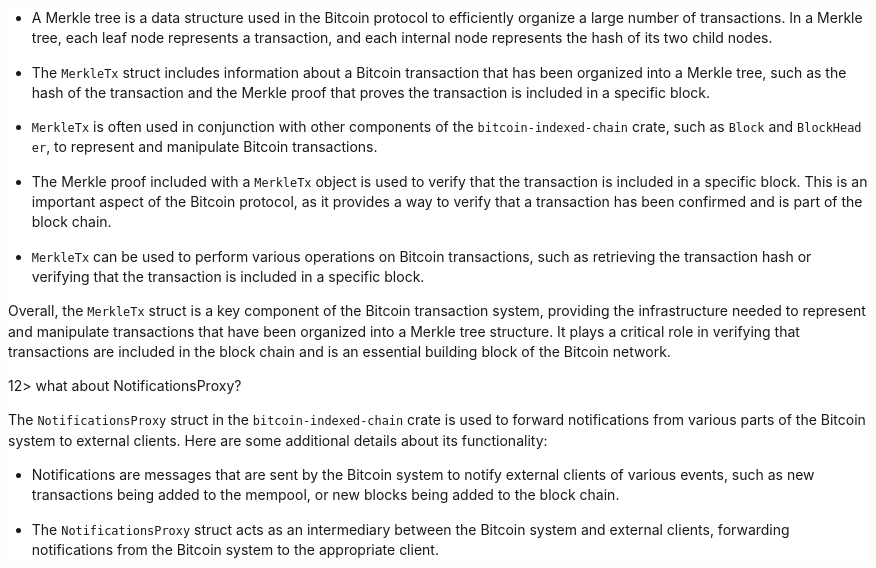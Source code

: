 - A Merkle tree is a data structure used in the
  Bitcoin protocol to efficiently organize a large
  number of transactions. In a Merkle tree, each
  leaf node represents a transaction, and each
  internal node represents the hash of its two
  child nodes.

- The `MerkleTx` struct includes information about
  a Bitcoin transaction that has been organized
  into a Merkle tree, such as the hash of the
  transaction and the Merkle proof that proves the
  transaction is included in a specific block.

- `MerkleTx` is often used in conjunction with
  other components of the `bitcoin-indexed-chain`
  crate, such as `Block` and `BlockHeader`, to
  represent and manipulate Bitcoin transactions.

- The Merkle proof included with a `MerkleTx`
  object is used to verify that the transaction is
  included in a specific block. This is an
  important aspect of the Bitcoin protocol, as it
  provides a way to verify that a transaction has
  been confirmed and is part of the block chain.

- `MerkleTx` can be used to perform various
  operations on Bitcoin transactions, such as
  retrieving the transaction hash or verifying
  that the transaction is included in a specific
  block.

Overall, the `MerkleTx` struct is a key component
of the Bitcoin transaction system, providing the
infrastructure needed to represent and manipulate
transactions that have been organized into
a Merkle tree structure. It plays a critical role
in verifying that transactions are included in the
block chain and is an essential building block of
the Bitcoin network.

12> what about NotificationsProxy?

The `NotificationsProxy` struct in the
`bitcoin-indexed-chain` crate is used to forward
notifications from various parts of the Bitcoin
system to external clients. Here are some
additional details about its functionality:

- Notifications are messages that are sent by the
  Bitcoin system to notify external clients of
  various events, such as new transactions being
  added to the mempool, or new blocks being added
  to the block chain.

- The `NotificationsProxy` struct acts as an
  intermediary between the Bitcoin system and
  external clients, forwarding notifications from
  the Bitcoin system to the appropriate client.
